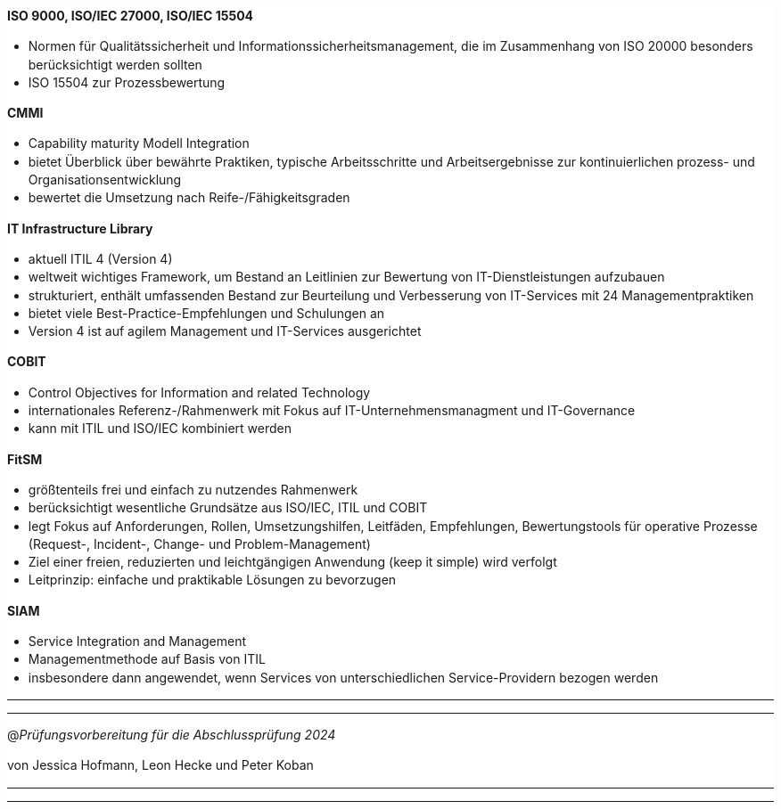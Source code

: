**ISO 9000, ISO/IEC 27000, ISO/IEC 15504**
+ Normen für Qualitätssicherheit und Informationssicherheitsmanagement, die im Zusammenhang von ISO 20000 besonders berücksichtigt werden sollten
+ ISO 15504 zur Prozessbewertung

**CMMI**
+ Capability maturity Modell Integration
+ bietet Überblick über bewährte Praktiken, typische Arbeitsschritte und Arbeitsergebnisse zur kontinuierlichen prozess- und Organisationsentwicklung
+ bewertet die Umsetzung nach Reife-/Fähigkeitsgraden

**IT Infrastructure Library**
+ aktuell ITIL 4 (Version 4)
+ weltweit wichtiges Framework, um Bestand an Leitlinien zur Bewertung von IT-Dienstleistungen aufzubauen
+ strukturiert, enthält umfassenden Bestand zur Beurteilung und Verbesserung von IT-Services mit 24 Managementpraktiken
+ bietet viele Best-Practice-Empfehlungen und Schulungen an 
+ Version 4 ist auf agilem Management und IT-Services ausgerichtet

**COBIT**
+ Control Objectives for Information and related Technology
+ internationales Referenz-/Rahmenwerk mit Fokus auf IT-Unternehmensmanagment und IT-Governance
+ kann mit ITIL und ISO/IEC kombiniert werden

**FitSM**
+ größtenteils frei und einfach zu nutzendes Rahmenwerk
+ berücksichtigt wesentliche Grundsätze aus ISO/IEC, ITIL und COBIT
+ legt Fokus auf Anforderungen, Rollen, Umsetzungshilfen, Leitfäden, Empfehlungen, Bewertungstools für operative Prozesse (Request-, Incident-, Change- und Problem-Management)
+ Ziel einer freien, reduzierten und leichtgängigen Anwendung (keep it simple) wird verfolgt
+ Leitprinzip: einfache und praktikable Lösungen zu bevorzugen

**SIAM**
+ Service Integration and Management
+ Managementmethode auf Basis von ITIL 
+ insbesondere dann angewendet, wenn Services von unterschiedlichen Service-Providern bezogen werden

---
---

@_Prüfungsvorbereitung für die Abschlussprüfung 2024_

von Jessica Hofmann, Leon Hecke und Peter Koban

---
---
